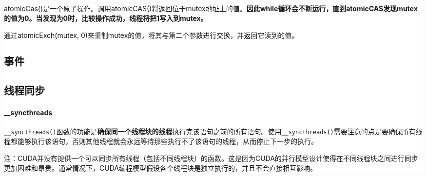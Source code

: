 atomicCas()是一个原子操作。调用atomicCAS()将返回位于mutex地址上的值。**因此while循环会不断运行，直到atomicCAS发现mutex的值为0。当发现为0时，比较操作成功，线程将把1写入到mutex。**

通过atomicExch(mutex, 0)来重制mutex的值，将其与第二个参数进行交换，并返回它读到的值。



## 事件



## 线程同步

#### \_\_syncthreads

`__syncthreads()`函数的功能是**确保同一个线程块的线程**执行完该语句之前的所有语句。使用`__syncthreads()`需要注意的点是要确保所有线程都能够执行该语句，否则其他线程就会永远等待那些执行不了该语句的线程，从而停止下一步的执行。



注：CUDA并没有提供一个可以同步所有线程（包括不同线程块）的函数。这是因为CUDA的并行模型设计使得在不同线程块之间进行同步更加困难和昂贵。通常情况下，CUDA编程模型假设各个线程块是独立执行的，并且不会直接相互影响。




